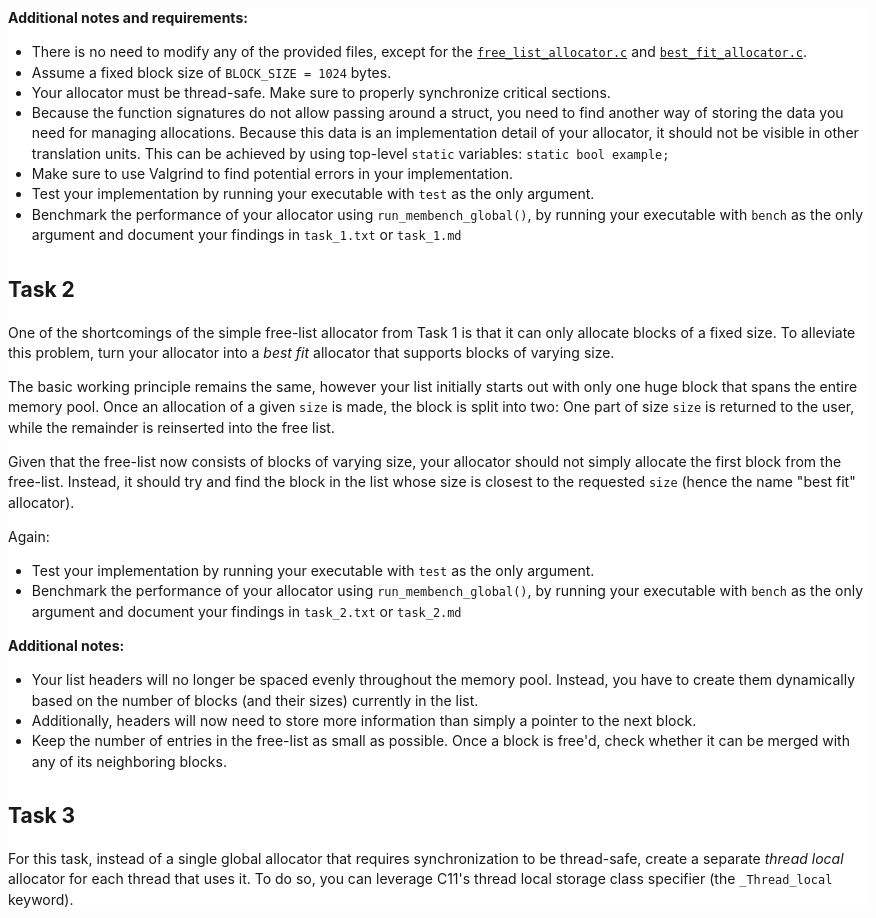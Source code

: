 **Additional notes and requirements:**

- There is no need to modify any of the provided files, except for the [`free_list_allocator.c`](./free_list_allocator.c) and [`best_fit_allocator.c`](./best_fit_allocator.c).
- Assume a fixed block size of `BLOCK_SIZE = 1024` bytes.
- Your allocator must be thread-safe. Make sure to properly synchronize critical sections.
- Because the function signatures do not allow passing around a struct,
  you need to find another way of storing the data you need for managing allocations.
  Because this data is an implementation detail of your allocator, it should not be visible in other translation units.
  This can be achieved by using top-level `static` variables: `static bool example;`
- Make sure to use Valgrind to find potential errors in your implementation.
- Test your implementation by running your executable with `test` as the only argument.
- Benchmark the performance of your allocator using `run_membench_global()`, by running your executable with `bench` as the only argument and document your findings in `task_1.txt` or `task_1.md`

## Task 2

One of the shortcomings of the simple free-list allocator from Task 1 is that it can only allocate blocks of a fixed size.
To alleviate this problem, turn your allocator into a _best fit_ allocator that supports blocks of varying size.

The basic working principle remains the same, however your list initially starts out with only one huge block that spans the entire memory pool.
Once an allocation of a given `size` is made, the block is split into two:
One part of size `size` is returned to the user, while the remainder is reinserted into the free list.

Given that the free-list now consists of blocks of varying size, your allocator should not simply allocate the first block from the free-list.
Instead, it should try and find the block in the list whose size is closest to the requested `size` (hence the name "best fit" allocator).

Again:

- Test your implementation by running your executable with `test` as the only argument.
- Benchmark the performance of your allocator using `run_membench_global()`, by running your executable with `bench` as the only argument and document your findings in `task_2.txt` or `task_2.md`

**Additional notes:**

- Your list headers will no longer be spaced evenly throughout the memory pool.
  Instead, you have to create them dynamically based on the number of blocks (and their sizes) currently in the list.
- Additionally, headers will now need to store more information than simply a pointer to the next block.
- Keep the number of entries in the free-list as small as possible.
  Once a block is free'd, check whether it can be merged with any of its neighboring blocks.

## Task 3

For this task, instead of a single global allocator that requires synchronization to be thread-safe, create a separate _thread local_ allocator for each thread that uses it.
To do so, you can leverage C11's thread local storage class specifier (the `_Thread_local` keyword).
